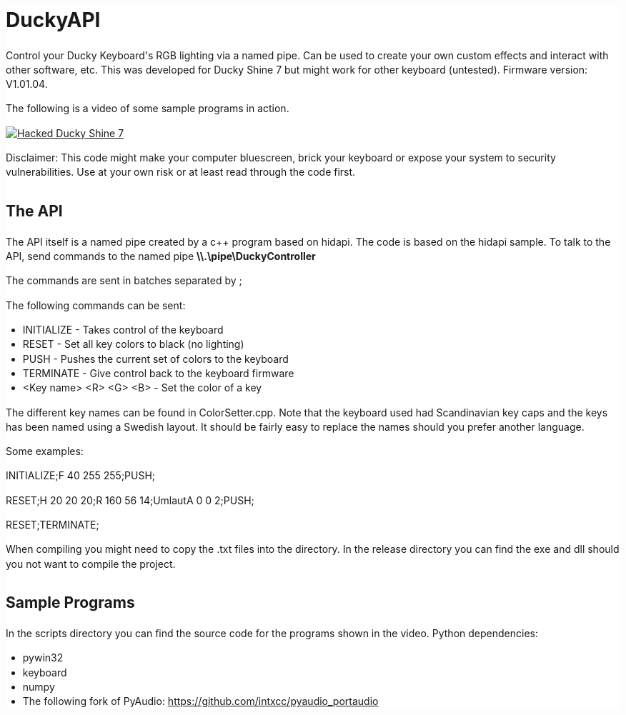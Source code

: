 # DuckyAPI
Control your Ducky Keyboard's RGB lighting via a named pipe. Can be used to create
your own custom effects and interact with other software, etc. This was developed
for Ducky Shine 7 but might work for other keyboard (untested). Firmware version:
V1.01.04.

The following is a video of some sample programs in action.

[![Hacked Ducky Shine 7](https://img.youtube.com/vi/qrfjqkIY_k0/0.jpg)](https://youtu.be/qrfjqkIY_k0)

Disclaimer: This code might make your computer bluescreen, brick your keyboard or
expose your system to security vulnerabilities. Use at your own risk or at least
read through the code first.

## The API
The API itself is a named pipe created by a c++ program based on hidapi. The code is
based on the hidapi sample. To talk to the API, send commands to the named pipe
**\\\\.\pipe\DuckyController**

The commands are sent in batches separated by ;

The following commands can be sent:
* INITIALIZE - Takes control of the keyboard
* RESET - Set all key colors to black (no lighting)
* PUSH - Pushes the current set of colors to the keyboard
* TERMINATE - Give control back to the keyboard firmware
* \<Key name\> \<R\> \<G\> \<B\> - Set the color of a key

The different key names can be found in ColorSetter.cpp.
Note that the keyboard used had Scandinavian key caps and the keys has been named
using a Swedish layout. It should be fairly easy to replace the names should you
prefer another language.

Some examples:

INITIALIZE;F 40 255 255;PUSH;  

RESET;H 20 20 20;R 160 56 14;UmlautA 0 0 2;PUSH;  

RESET;TERMINATE;

When compiling you might need to copy the .txt files into the directory. In the
release directory you can find the exe and dll should you not want to compile the
project.

## Sample Programs
In the scripts directory you can find the source code for the programs shown in
the video.
Python dependencies:
* pywin32
* keyboard
* numpy
* The following fork of PyAudio: https://github.com/intxcc/pyaudio_portaudio
